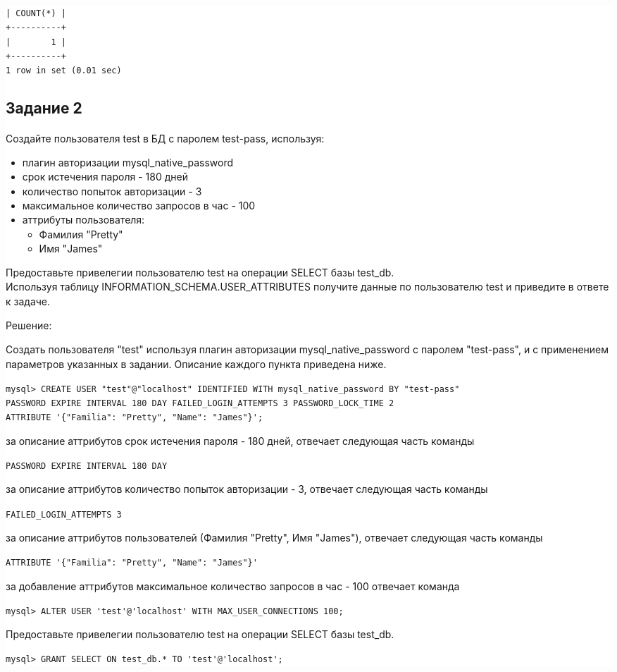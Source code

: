 ````
| COUNT(*) |
+----------+
|        1 |
+----------+
1 row in set (0.01 sec)

````

## Задание 2  

Создайте пользователя test в БД c паролем test-pass, используя:  
  * плагин авторизации mysql_native_password  
  * срок истечения пароля - 180 дней  
  * количество попыток авторизации - 3  
  * максимальное количество запросов в час - 100  
  * аттрибуты пользователя:  
      - Фамилия "Pretty"  
      - Имя "James"  

Предоставьте привелегии пользователю test на операции SELECT базы test_db.  
Используя таблицу INFORMATION_SCHEMA.USER_ATTRIBUTES получите данные по пользователю test и приведите в ответе к задаче.  

Решение:

Создать пользователя "test" используя плагин авторизации mysql_native_password с паролем "test-pass", и с применением 
параметров указанных в задании. Описание каждого пункта приведена ниже.
````
mysql> CREATE USER "test"@"localhost" IDENTIFIED WITH mysql_native_password BY "test-pass" 
PASSWORD EXPIRE INTERVAL 180 DAY FAILED_LOGIN_ATTEMPTS 3 PASSWORD_LOCK_TIME 2 
ATTRIBUTE '{"Familia": "Pretty", "Name": "James"}';
```` 
за описание аттрибутов срок истечения пароля - 180 дней, отвечает следующая часть команды
````
PASSWORD EXPIRE INTERVAL 180 DAY
````
за описание аттрибутов количество попыток авторизации - 3, отвечает следующая часть команды
````
FAILED_LOGIN_ATTEMPTS 3
````
за описание аттрибутов пользователей (Фамилия "Pretty", Имя "James"), отвечает следующая часть команды
````
ATTRIBUTE '{"Familia": "Pretty", "Name": "James"}'
````
за добавление аттрибутов максимальное количество запросов в час - 100 отвечает команда
````
mysql> ALTER USER 'test'@'localhost' WITH MAX_USER_CONNECTIONS 100;
````

Предоставьте привелегии пользователю test на операции SELECT базы test_db. 
````
mysql> GRANT SELECT ON test_db.* TO 'test'@'localhost';
````
